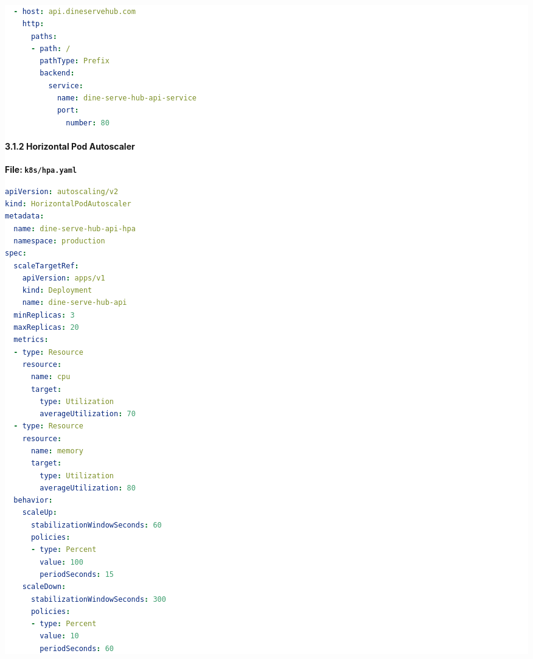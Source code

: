 ```yaml
  - host: api.dineservehub.com
    http:
      paths:
      - path: /
        pathType: Prefix
        backend:
          service:
            name: dine-serve-hub-api-service
            port:
              number: 80
```

#### **3.1.2 Horizontal Pod Autoscaler**
**File: `k8s/hpa.yaml`**
```yaml
apiVersion: autoscaling/v2
kind: HorizontalPodAutoscaler
metadata:
  name: dine-serve-hub-api-hpa
  namespace: production
spec:
  scaleTargetRef:
    apiVersion: apps/v1
    kind: Deployment
    name: dine-serve-hub-api
  minReplicas: 3
  maxReplicas: 20
  metrics:
  - type: Resource
    resource:
      name: cpu
      target:
        type: Utilization
        averageUtilization: 70
  - type: Resource
    resource:
      name: memory
      target:
        type: Utilization
        averageUtilization: 80
  behavior:
    scaleUp:
      stabilizationWindowSeconds: 60
      policies:
      - type: Percent
        value: 100
        periodSeconds: 15
    scaleDown:
      stabilizationWindowSeconds: 300
      policies:
      - type: Percent
        value: 10
        periodSeconds: 60
```
